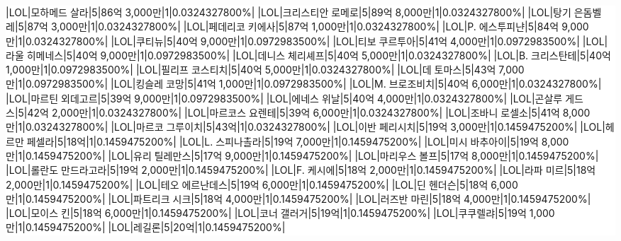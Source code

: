 |LOL|모하메드 살라|5|86억 3,000만|1|0.0324327800%|
|LOL|크리스티안 로메로|5|89억 8,000만|1|0.0324327800%|
|LOL|탕기 은돔벨레|5|87억 3,000만|1|0.0324327800%|
|LOL|페데리코 키에사|5|87억 1,000만|1|0.0324327800%|
|LOL|P. 에스투피냔|5|84억 9,000만|1|0.0324327800%|
|LOL|쿠티뉴|5|40억 9,000만|1|0.0972983500%|
|LOL|티보 쿠르투아|5|41억 4,000만|1|0.0972983500%|
|LOL|라울 히메네스|5|40억 9,000만|1|0.0972983500%|
|LOL|데니스 체리셰프|5|40억 5,000만|1|0.0324327800%|
|LOL|B. 크리스탄테|5|40억 1,000만|1|0.0972983500%|
|LOL|필리프 코스티치|5|40억 5,000만|1|0.0324327800%|
|LOL|데 토마스|5|43억 7,000만|1|0.0972983500%|
|LOL|킹슬레 코망|5|41억 1,000만|1|0.0972983500%|
|LOL|M. 브로조비치|5|40억 6,000만|1|0.0324327800%|
|LOL|마르틴 외데고르|5|39억 9,000만|1|0.0972983500%|
|LOL|에네스 위날|5|40억 4,000만|1|0.0324327800%|
|LOL|곤살루 게드스|5|42억 2,000만|1|0.0324327800%|
|LOL|마르코스 요렌테|5|39억 6,000만|1|0.0324327800%|
|LOL|조바니 로셀소|5|41억 8,000만|1|0.0324327800%|
|LOL|마르코 그루이치|5|43억|1|0.0324327800%|
|LOL|이반 페리시치|5|19억 3,000만|1|0.1459475200%|
|LOL|헤르만 페셀라|5|18억|1|0.1459475200%|
|LOL|L. 스피나촐라|5|19억 7,000만|1|0.1459475200%|
|LOL|미시 바추아이|5|19억 8,000만|1|0.1459475200%|
|LOL|유리 틸레만스|5|17억 9,000만|1|0.1459475200%|
|LOL|마리우스 볼프|5|17억 8,000만|1|0.1459475200%|
|LOL|롤란도 만드라고라|5|19억 2,000만|1|0.1459475200%|
|LOL|F. 케시에|5|18억 2,000만|1|0.1459475200%|
|LOL|라파 미르|5|18억 2,000만|1|0.1459475200%|
|LOL|테오 에르난데스|5|19억 6,000만|1|0.1459475200%|
|LOL|딘 헨더슨|5|18억 6,000만|1|0.1459475200%|
|LOL|파트리크 시크|5|18억 4,000만|1|0.1459475200%|
|LOL|러즈반 마린|5|18억 4,000만|1|0.1459475200%|
|LOL|모이스 킨|5|18억 6,000만|1|0.1459475200%|
|LOL|코너 갤러거|5|19억|1|0.1459475200%|
|LOL|쿠쿠렐랴|5|19억 1,000만|1|0.1459475200%|
|LOL|레길론|5|20억|1|0.1459475200%|